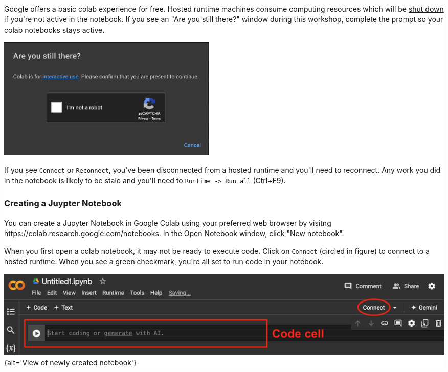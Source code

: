 Google offers a basic colab experience for free. Hosted runtime machines consume computing resources which will be [shut down](https://research.google.com/colaboratory/faq.html#resource-limits) if you're not active in the notebook. If you see an "Are you still there?" window during this workshop, complete the prompt so your colab notebooks stays active. 

<div>
<img src="fig/are_you_still_there.png" alt="Are you still there prompt" width="400"/>
</div>

If you see `Connect` or `Reconnect`, you've been disconnected from a hosted runtime and you'll need to reconnect. Any work you did in the notebook is likely to be stale and you'll need to `Runtime -> Run all` (Ctrl+F9). 


### Creating a Juypter Notebook

You can create a Jupyter Notebook in Google Colab using your preferred web browser by visitng https://colab.research.google.com/notebooks. In the Open Notebook window, click "New notebook".

When you first open a colab notebook, it may not be ready to execute code. Click on `Connect` (circled in figure) to connect to a hosted runtime. When you see a green checkmark, you're all set to run code in your notebook.  

![](fig/new_colab_notebook.png){alt='View of newly created notebook'}  
